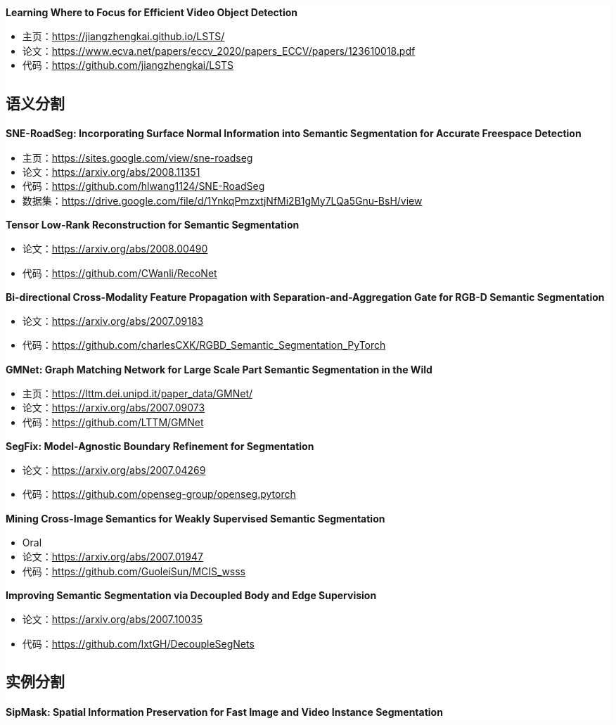 **Learning Where to Focus for Efficient Video Object Detection**

- 主页：https://jiangzhengkai.github.io/LSTS/
- 论文：https://www.ecva.net/papers/eccv_2020/papers_ECCV/papers/123610018.pdf
- 代码：https://github.com/jiangzhengkai/LSTS

<a name="Semantic-Segmentation"></a>

## 语义分割

**SNE-RoadSeg: Incorporating Surface Normal Information into Semantic Segmentation for Accurate Freespace Detection**

- 主页：https://sites.google.com/view/sne-roadseg
- 论文：https://arxiv.org/abs/2008.11351
- 代码：https://github.com/hlwang1124/SNE-RoadSeg
- 数据集：https://drive.google.com/file/d/1YnkqPmzxtjNfMi2B1gMy7LQa5Gnu-BsH/view

**Tensor Low-Rank Reconstruction for Semantic Segmentation**

- 论文：https://arxiv.org/abs/2008.00490

- 代码：https://github.com/CWanli/RecoNet

**Bi-directional Cross-Modality Feature Propagation with Separation-and-Aggregation Gate for RGB-D Semantic Segmentation**

- 论文：https://arxiv.org/abs/2007.09183

- 代码：https://github.com/charlesCXK/RGBD_Semantic_Segmentation_PyTorch

**GMNet: Graph Matching Network for Large Scale Part Semantic Segmentation in the Wild**

- 主页：https://lttm.dei.unipd.it/paper_data/GMNet/
- 论文：https://arxiv.org/abs/2007.09073
- 代码：https://github.com/LTTM/GMNet

**SegFix: Model-Agnostic Boundary Refinement for Segmentation**

- 论文：https://arxiv.org/abs/2007.04269

- 代码：https://github.com/openseg-group/openseg.pytorch

**Mining Cross-Image Semantics for Weakly Supervised Semantic Segmentation**

- Oral
- 论文：https://arxiv.org/abs/2007.01947
- 代码：https://github.com/GuoleiSun/MCIS_wsss

 **Improving Semantic Segmentation via Decoupled Body and Edge Supervision**

- 论文：https://arxiv.org/abs/2007.10035

- 代码：https://github.com/lxtGH/DecoupleSegNets

<a name="Instance-Segmentation"></a>

## 实例分割

**SipMask: Spatial Information Preservation for Fast Image and Video Instance Segmentation**
